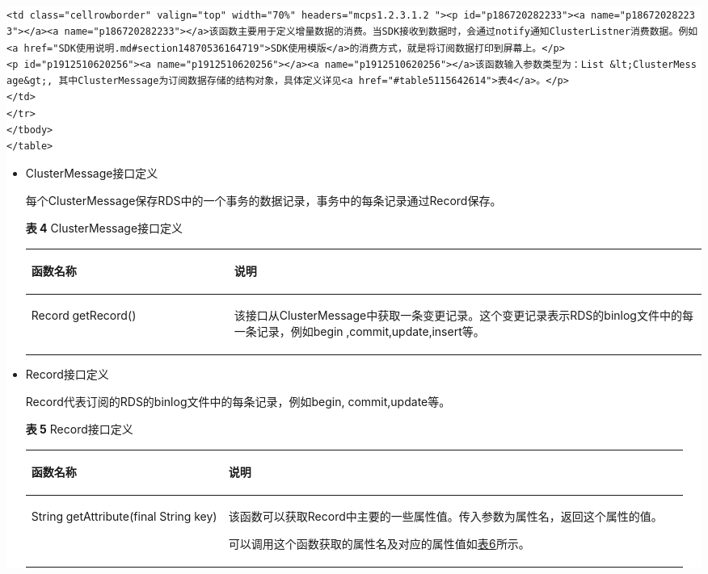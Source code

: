     <td class="cellrowborder" valign="top" width="70%" headers="mcps1.2.3.1.2 "><p id="p186720282233"><a name="p186720282233"></a><a name="p186720282233"></a>该函数主要用于定义增量数据的消费。当SDK接收到数据时，会通过notify通知ClusterListner消费数据。例如<a href="SDK使用说明.md#section14870536164719">SDK使用模版</a>的消费方式，就是将订阅数据打印到屏幕上。</p>
    <p id="p1912510620256"><a name="p1912510620256"></a><a name="p1912510620256"></a>该函数输入参数类型为：List &lt;ClusterMessage&gt;, 其中ClusterMessage为订阅数据存储的结构对象，具体定义详见<a href="#table5115642614">表4</a>。</p>
    </td>
    </tr>
    </tbody>
    </table>

-   ClusterMessage接口定义

    每个ClusterMessage保存RDS中的一个事务的数据记录，事务中的每条记录通过Record保存。

    **表 4**  ClusterMessage接口定义

    <a name="table5115642614"></a>
    <table><thead align="left"><tr id="row111176132611"><th class="cellrowborder" valign="top" width="30%" id="mcps1.2.3.1.1"><p id="p181126122615"><a name="p181126122615"></a><a name="p181126122615"></a><strong id="b3820184633414"><a name="b3820184633414"></a><a name="b3820184633414"></a>函数名称</strong></p>
    </th>
    <th class="cellrowborder" valign="top" width="70%" id="mcps1.2.3.1.2"><p id="p171146192613"><a name="p171146192613"></a><a name="p171146192613"></a><strong id="b19820164653416"><a name="b19820164653416"></a><a name="b19820164653416"></a>说明</strong></p>
    </th>
    </tr>
    </thead>
    <tbody><tr id="row911116152614"><td class="cellrowborder" valign="top" width="30%" headers="mcps1.2.3.1.1 "><p id="p1111126162610"><a name="p1111126162610"></a><a name="p1111126162610"></a>Record getRecord()</p>
    </td>
    <td class="cellrowborder" valign="top" width="70%" headers="mcps1.2.3.1.2 "><p id="p8116632611"><a name="p8116632611"></a><a name="p8116632611"></a>该接口从ClusterMessage中获取一条变更记录。这个变更记录表示RDS的binlog文件中的每一条记录，例如begin ,commit,update,insert等。</p>
    </td>
    </tr>
    </tbody>
    </table>

-   Record接口定义

    Record代表订阅的RDS的binlog文件中的每条记录，例如begin, commit,update等。

    **表 5**  Record接口定义

    <a name="table147521811143120"></a>
    <table><thead align="left"><tr id="row1775231153120"><th class="cellrowborder" valign="top" width="30%" id="mcps1.2.3.1.1"><p id="p77521411113115"><a name="p77521411113115"></a><a name="p77521411113115"></a><strong id="b330473519313"><a name="b330473519313"></a><a name="b330473519313"></a>函数名称</strong></p>
    </th>
    <th class="cellrowborder" valign="top" width="70%" id="mcps1.2.3.1.2"><p id="p15752131113319"><a name="p15752131113319"></a><a name="p15752131113319"></a><strong id="b10304035163115"><a name="b10304035163115"></a><a name="b10304035163115"></a>说明</strong></p>
    </th>
    </tr>
    </thead>
    <tbody><tr id="row20752411113110"><td class="cellrowborder" valign="top" width="30%" headers="mcps1.2.3.1.1 "><p id="p19752101117314"><a name="p19752101117314"></a><a name="p19752101117314"></a>String getAttribute(final String key)</p>
    </td>
    <td class="cellrowborder" valign="top" width="70%" headers="mcps1.2.3.1.2 "><p id="p5752201113311"><a name="p5752201113311"></a><a name="p5752201113311"></a>该函数可以获取Record中主要的一些属性值。传入参数为属性名，返回这个属性的值。</p>
    <p id="p342931012328"><a name="p342931012328"></a><a name="p342931012328"></a>可以调用这个函数获取的属性名及对应的属性值如<a href="#table16273123023">表6</a>所示。</p>
